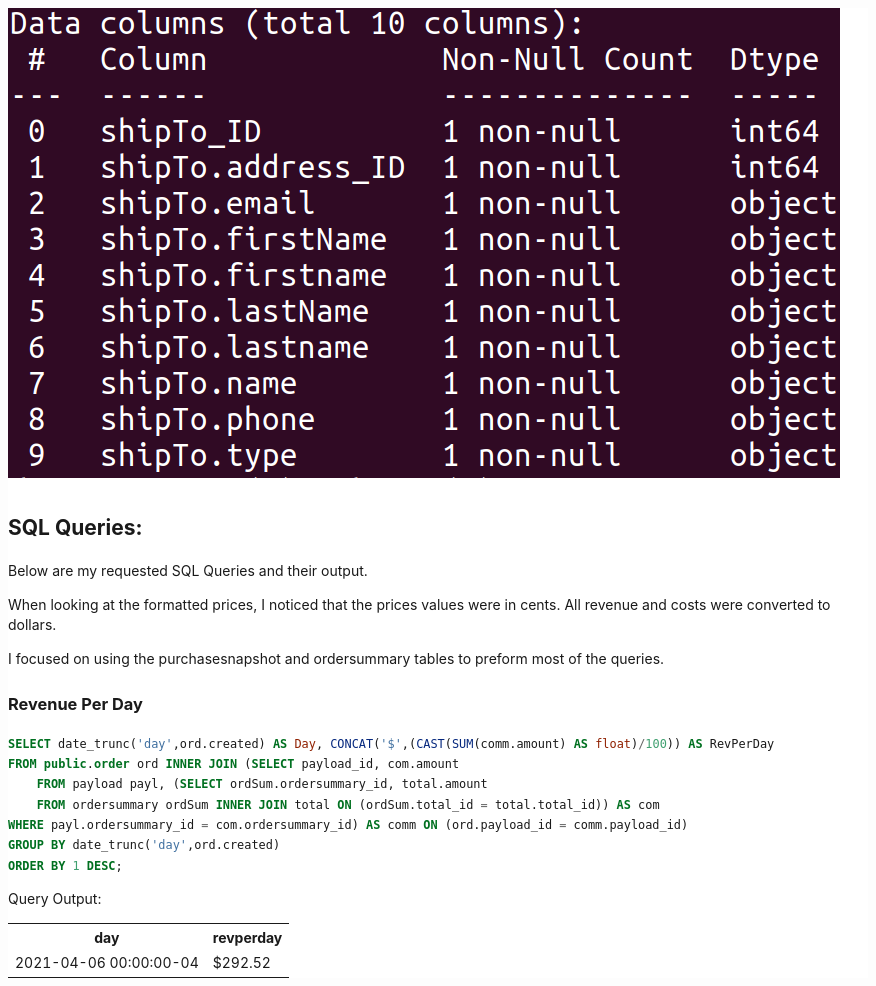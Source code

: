 ![third_df](Pictures/third_df.png)


## SQL Queries:

Below are my requested SQL Queries and their output.

When looking at the formatted prices, I noticed that the prices values were in cents. All revenue and costs were converted to dollars.  

I focused on using the purchasesnapshot and ordersummary tables to preform most of the queries.

### Revenue Per Day

~~~sql
SELECT date_trunc('day',ord.created) AS Day, CONCAT('$',(CAST(SUM(comm.amount) AS float)/100)) AS RevPerDay
FROM public.order ord INNER JOIN (SELECT payload_id, com.amount
    FROM payload payl, (SELECT ordSum.ordersummary_id, total.amount
    FROM ordersummary ordSum INNER JOIN total ON (ordSum.total_id = total.total_id)) AS com
WHERE payl.ordersummary_id = com.ordersummary_id) AS comm ON (ord.payload_id = comm.payload_id)
GROUP BY date_trunc('day',ord.created)
ORDER BY 1 DESC;
~~~

<p>Query Output:</p>
<table style="width:100%">
    <tr>
        <th>day</th>
        <th>revperday</th>
    </tr>
    <tr>
        <td>2021-04-06 00:00:00-04</td>
        <td>$292.52</td>
    </tr>
</table>
                               